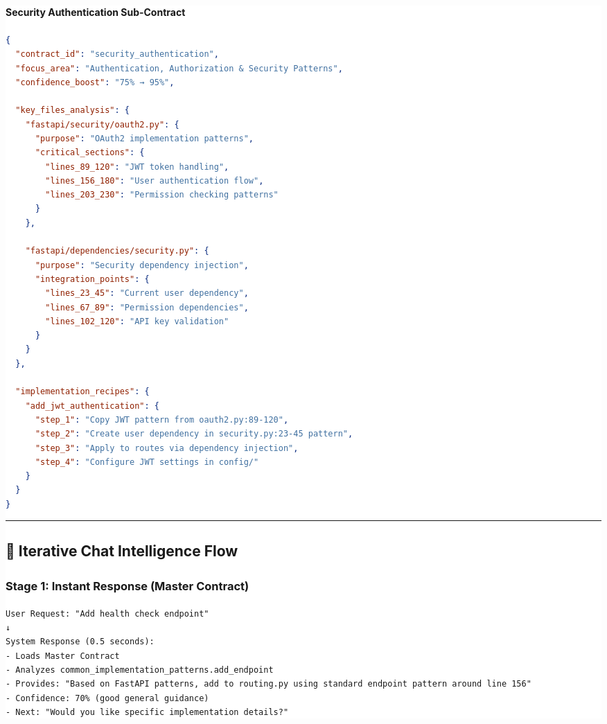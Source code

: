 #### Security Authentication Sub-Contract
```json
{
  "contract_id": "security_authentication", 
  "focus_area": "Authentication, Authorization & Security Patterns",
  "confidence_boost": "75% → 95%",
  
  "key_files_analysis": {
    "fastapi/security/oauth2.py": {
      "purpose": "OAuth2 implementation patterns",
      "critical_sections": {
        "lines_89_120": "JWT token handling",
        "lines_156_180": "User authentication flow",
        "lines_203_230": "Permission checking patterns"
      }
    },
    
    "fastapi/dependencies/security.py": {
      "purpose": "Security dependency injection",
      "integration_points": {
        "lines_23_45": "Current user dependency",
        "lines_67_89": "Permission dependencies",
        "lines_102_120": "API key validation"
      }
    }
  },
  
  "implementation_recipes": {
    "add_jwt_authentication": {
      "step_1": "Copy JWT pattern from oauth2.py:89-120",
      "step_2": "Create user dependency in security.py:23-45 pattern",
      "step_3": "Apply to routes via dependency injection",
      "step_4": "Configure JWT settings in config/"
    }
  }
}
```

---

## 🔄 Iterative Chat Intelligence Flow

### Stage 1: Instant Response (Master Contract)
```
User Request: "Add health check endpoint"
↓
System Response (0.5 seconds):
- Loads Master Contract
- Analyzes common_implementation_patterns.add_endpoint
- Provides: "Based on FastAPI patterns, add to routing.py using standard endpoint pattern around line 156"
- Confidence: 70% (good general guidance)
- Next: "Would you like specific implementation details?"
```
